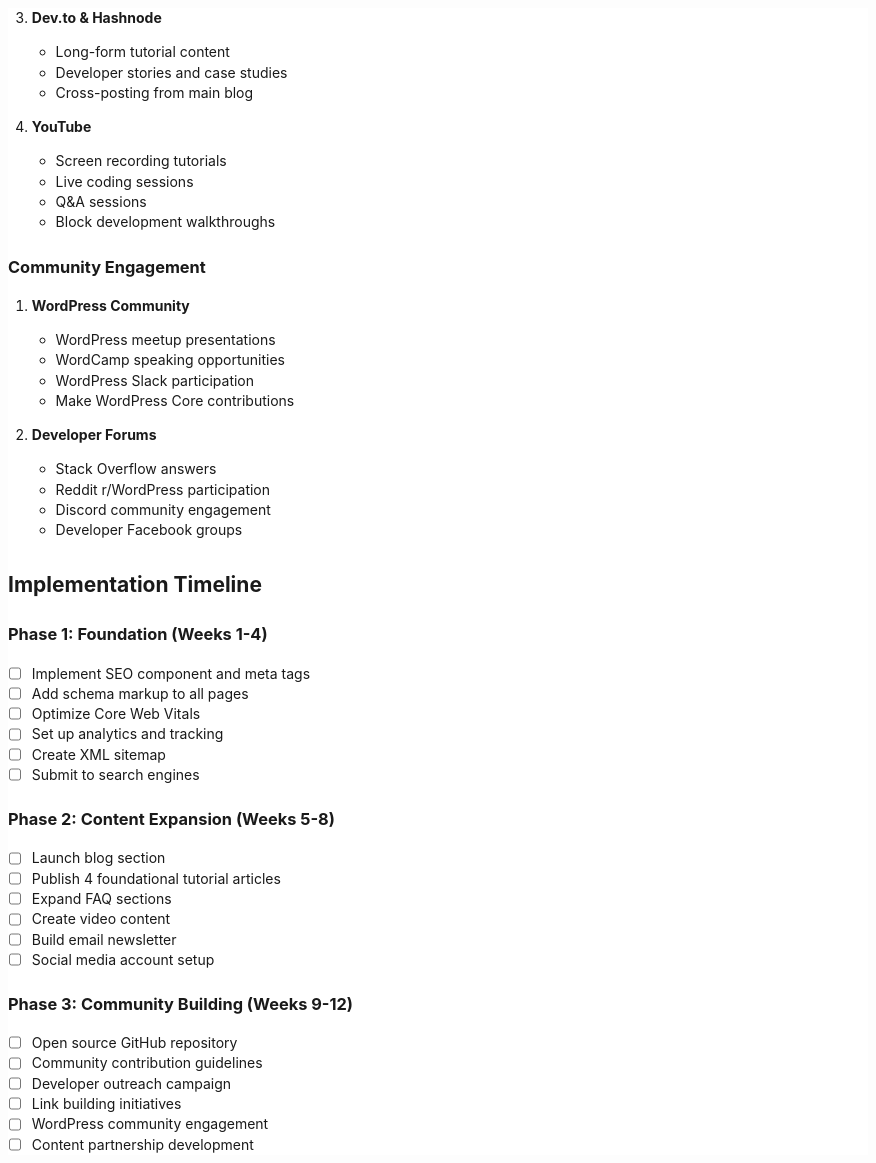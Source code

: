 3. **Dev.to & Hashnode**

   - Long-form tutorial content
   - Developer stories and case studies
   - Cross-posting from main blog

4. **YouTube**
   - Screen recording tutorials
   - Live coding sessions
   - Q&A sessions
   - Block development walkthroughs

### Community Engagement

1. **WordPress Community**

   - WordPress meetup presentations
   - WordCamp speaking opportunities
   - WordPress Slack participation
   - Make WordPress Core contributions

2. **Developer Forums**
   - Stack Overflow answers
   - Reddit r/WordPress participation
   - Discord community engagement
   - Developer Facebook groups

## Implementation Timeline

### Phase 1: Foundation (Weeks 1-4)

- [ ] Implement SEO component and meta tags
- [ ] Add schema markup to all pages
- [ ] Optimize Core Web Vitals
- [ ] Set up analytics and tracking
- [ ] Create XML sitemap
- [ ] Submit to search engines

### Phase 2: Content Expansion (Weeks 5-8)

- [ ] Launch blog section
- [ ] Publish 4 foundational tutorial articles
- [ ] Expand FAQ sections
- [ ] Create video content
- [ ] Build email newsletter
- [ ] Social media account setup

### Phase 3: Community Building (Weeks 9-12)

- [ ] Open source GitHub repository
- [ ] Community contribution guidelines
- [ ] Developer outreach campaign
- [ ] Link building initiatives
- [ ] WordPress community engagement
- [ ] Content partnership development

